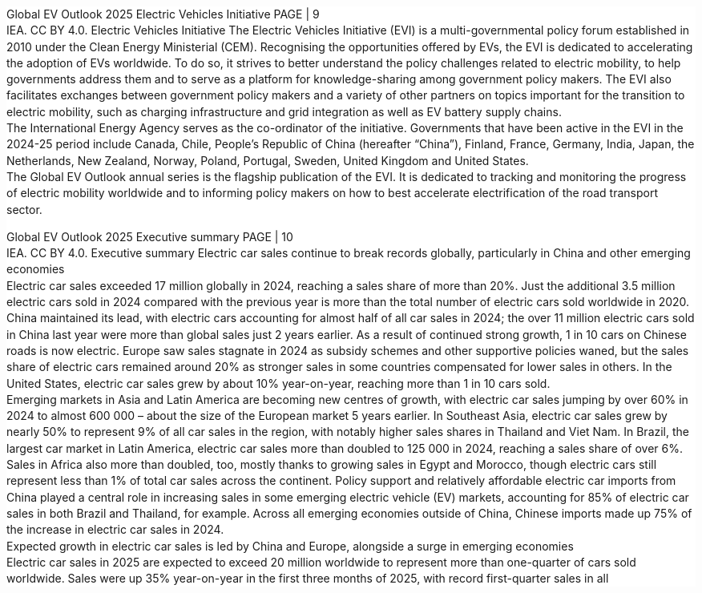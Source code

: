 Global EV Outlook 2025 
Electric Vehicles Initiative 
PAGE | 9  
IEA. CC BY 4.0. 
Electric Vehicles Initiative 
The Electric Vehicles Initiative (EVI) is a multi-governmental policy forum 
established in 2010 under the Clean Energy Ministerial (CEM). Recognising the 
opportunities offered by EVs, the EVI is dedicated to accelerating the adoption of 
EVs worldwide. To do so, it strives to better understand the policy challenges 
related to electric mobility, to help governments address them and to serve as a 
platform for knowledge-sharing among government policy makers. The EVI also 
facilitates exchanges between government policy makers and a variety of other 
partners on topics important for the transition to electric mobility, such as charging 
infrastructure and grid integration as well as EV battery supply chains.   
The International Energy Agency serves as the co-ordinator of the initiative. 
Governments that have been active in the EVI in the 2024-25 period include 
Canada, Chile, People’s Republic of China (hereafter “China”), Finland, France, 
Germany, India, Japan, the Netherlands, New Zealand, Norway, Poland, Portugal, 
Sweden, United Kingdom and United States.  
The Global EV Outlook annual series is the flagship publication of the EVI. It is 
dedicated to tracking and monitoring the progress of electric mobility worldwide 
and to informing policy makers on how to best accelerate electrification of the road 
transport sector.  
 
 


Global EV Outlook 2025 
Executive summary 
PAGE | 10  
IEA. CC BY 4.0. 
Executive summary 
Electric car sales continue to break records globally, 
particularly in China and other emerging economies  
Electric car sales exceeded 17 million globally in 2024, reaching a sales 
share of more than 20%. Just the additional 3.5 million electric cars sold in 2024 
compared with the previous year is more than the total number of electric cars 
sold worldwide in 2020. China maintained its lead, with electric cars accounting 
for almost half of all car sales in 2024; the over 11 million electric cars sold in 
China last year were more than global sales just 2 years earlier. As a result of 
continued strong growth, 1 in 10 cars on Chinese roads is now electric. Europe 
saw sales stagnate in 2024 as subsidy schemes and other supportive policies 
waned, but the sales share of electric cars remained around 20% as stronger sales 
in some countries compensated for lower sales in others. In the United States, 
electric car sales grew by about 10% year-on-year, reaching more than 1 in 10 
cars sold.  
Emerging markets in Asia and Latin America are becoming new centres of 
growth, with electric car sales jumping by over 60% in 2024 to almost 
600 000 – about the size of the European market 5 years earlier. In Southeast 
Asia, electric car sales grew by nearly 50% to represent 9% of all car sales in the 
region, with notably higher sales shares in Thailand and Viet Nam. In Brazil, the 
largest car market in Latin America, electric car sales more than doubled to 
125 000 in 2024, reaching a sales share of over 6%. Sales in Africa also more 
than doubled, too, mostly thanks to growing sales in Egypt and Morocco, though 
electric cars still represent less than 1% of total car sales across the continent. 
Policy support and relatively affordable electric car imports from China played a 
central role in increasing sales in some emerging electric vehicle (EV) markets, 
accounting for 85% of electric car sales in both Brazil and Thailand, for example. 
Across all emerging economies outside of China, Chinese imports made up 75% 
of the increase in electric car sales in 2024.  
Expected growth in electric car sales is led by China and 
Europe, alongside a surge in emerging economies  
Electric car sales in 2025 are expected to exceed 20 million worldwide to 
represent more than one-quarter of cars sold worldwide. Sales were up 35% 
year-on-year in the first three months of 2025, with record first-quarter sales in all 